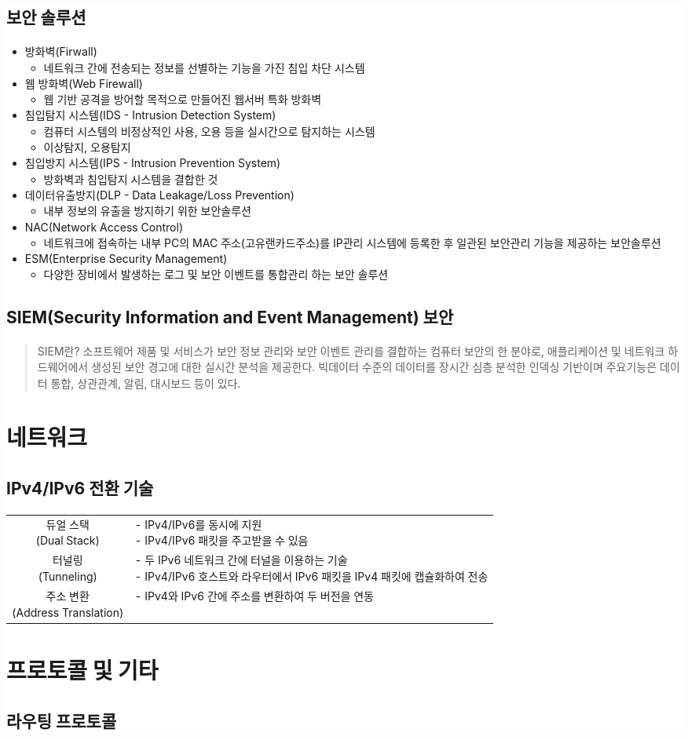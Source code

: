 ## 보안 솔루션

- 방화벽(Firwall)
  - 네트워크 간에 전송되는 정보를 선별하는 기능을 가진 침입 차단 시스템
- 웹 방화벽(Web Firewall)
  - 웹 기반 공격을 방어할 목적으로 만들어진 웹서버 특화 방화벽
- 침입탐지 시스템(IDS - Intrusion Detection System)
  - 컴퓨터 시스템의 비정상적인 사용, 오용 등을 실시간으로 탐지하는 시스템
  - 이상탐지, 오용탐지
- 침입방지 시스템(IPS - Intrusion Prevention System)
  - 방화벽과 침입탐지 시스템을 결합한 것
- 데이터유출방지(DLP - Data Leakage/Loss Prevention)
  - 내부 정보의 유출을 방지하기 위한 보안솔루션
- NAC(Network Access Control)
  - 네트워크에 접속하는 내부 PC의 MAC 주소(고유랜카드주소)를 IP관리 시스템에 등록한 후 일관된 보안관리 기능을 제공하는 보안솔루션
- ESM(Enterprise Security Management)
  - 다양한 장비에서 발생하는 로그 및 보안 이벤트를 통합관리 하는 보안 솔루션

## SIEM(Security Information and Event Management) 보안

> SIEM란? 소프트웨어 제품 및 서비스가 보안 정보 관리와 보안 이벤트 관리를 결합하는 컴퓨터 보안의 한 분야로, 애플리케이션 및 네트워크 하드웨어에서 생성된 보안 경고에 대한 실시간 분석을 제공한다. 빅데이터 수준의 데이터를 장시간 심층 분석한 인덱싱 기반이며 주요기능은 데이터 통합, 상관관계, 알림, 대시보드 등이 있다.

# 네트워크

## IPv4/IPv6 전환 기술

|                                    |                                                                                                                         |
| :--------------------------------: | ----------------------------------------------------------------------------------------------------------------------- |
|     듀얼 스택<br>(Dual Stack)      | - IPv4/IPv6를 동시에 지원<br>- IPv4/IPv6 패킷을 주고받을 수 있음                                                        |
|       터널링<br>(Tunneling)        | - 두 IPv6 네트워크 간에 터널을 이용하는 기술<br>- IPv4/IPv6 호스트와 라우터에서 IPv6 패킷을 IPv4 패킷에 캡슐화하여 전송 |
| 주소 변환<br>(Address Translation) | - IPv4와 IPv6 간에 주소를 변환하여 두 버전을 연동                                                                       |

# 프로토콜 및 기타

## 라우팅 프로토콜

